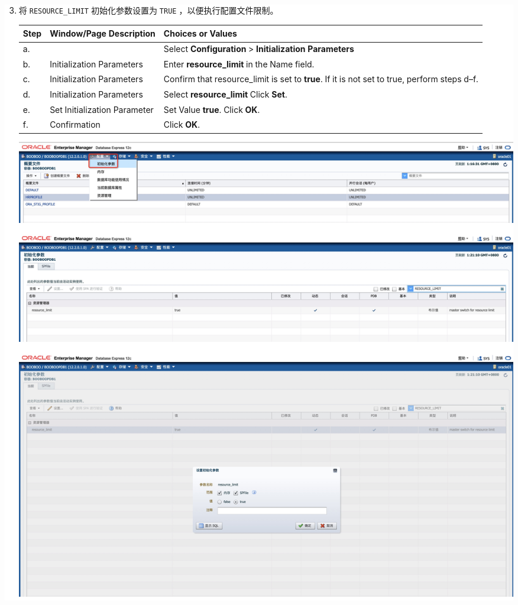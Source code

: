 

3. 将 `RESOURCE_LIMIT` 初始化参数设置为 `TRUE` ，以便执行配置文件限制。

   | **Step** | **Window/Page Description**   | **Choices or Values**                                        |
   | -------- | ----------------------------- | ------------------------------------------------------------ |
   | a.       |                               | Select **Configuration** > **Initialization**  **Parameters** |
   | b.       | Initialization Parameters     | Enter **resource_limit** in the Name  field.                 |
   | c.       | Initialization Parameters     | Confirm that resource_limit is set to  **true**. If it is not set  to true, perform steps  d–f. |
   | d.       | Initialization Parameters     | Select **resource_limit**  Click **Set**.                    |
   | e.       | Set Initialization  Parameter | Set Value **true**. Click **OK**.                            |
   | f.       | Confirmation                  | Click **OK**.                                                |

   ![](pic/0608.jpg)

   ![](pic/0609.jpg)

   ![](pic/0610.jpg)
